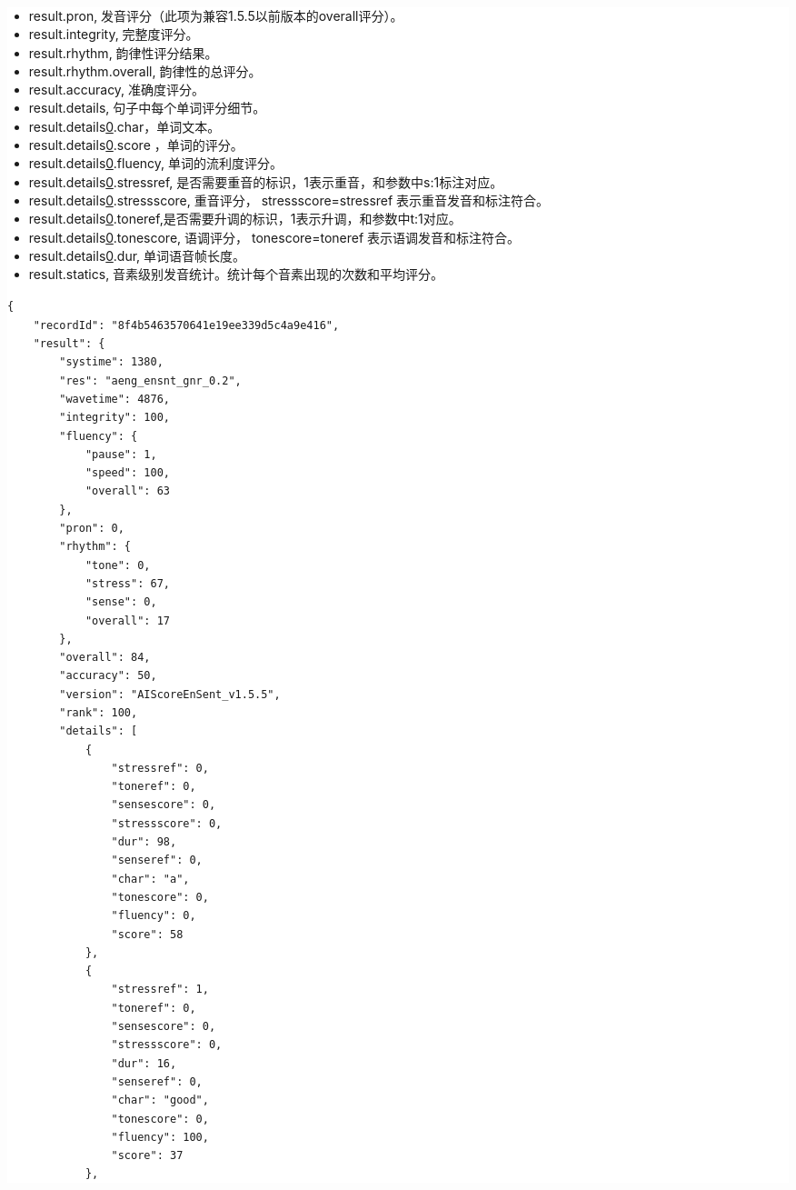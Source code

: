   * result.pron, 发音评分（此项为兼容1.5.5以前版本的overall评分）。
  * result.integrity, 完整度评分。
  * result.rhythm, 韵律性评分结果。
  * result.rhythm.overall, 韵律性的总评分。
  * result.accuracy, 准确度评分。
  * result.details, 句子中每个单词评分细节。
  * result.details[0](0.md).char，单词文本。
  * result.details[0](0.md).score ，单词的评分。
  * result.details[0](0.md).fluency, 单词的流利度评分。
  * result.details[0](0.md).stressref, 是否需要重音的标识，1表示重音，和参数中s:1标注对应。
  * result.details[0](0.md).stressscore, 重音评分， stressscore=stressref 表示重音发音和标注符合。
  * result.details[0](0.md).toneref,是否需要升调的标识，1表示升调，和参数中t:1对应。
  * result.details[0](0.md).tonescore, 语调评分， tonescore=toneref 表示语调发音和标注符合。
  * result.details[0](0.md).dur, 单词语音帧长度。
  * result.statics,  音素级别发音统计。统计每个音素出现的次数和平均评分。
```
{
    "recordId": "8f4b5463570641e19ee339d5c4a9e416",
    "result": {
        "systime": 1380,
        "res": "aeng_ensnt_gnr_0.2",
        "wavetime": 4876,
        "integrity": 100,
        "fluency": {
            "pause": 1,
            "speed": 100,
            "overall": 63
        },
        "pron": 0,
        "rhythm": {
            "tone": 0,
            "stress": 67,
            "sense": 0,
            "overall": 17
        },
        "overall": 84,
        "accuracy": 50,
        "version": "AIScoreEnSent_v1.5.5",
        "rank": 100,
        "details": [
            {
                "stressref": 0,
                "toneref": 0,
                "sensescore": 0,
                "stressscore": 0,
                "dur": 98,
                "senseref": 0,
                "char": "a",
                "tonescore": 0,
                "fluency": 0,
                "score": 58
            },
            {
                "stressref": 1,
                "toneref": 0,
                "sensescore": 0,
                "stressscore": 0,
                "dur": 16,
                "senseref": 0,
                "char": "good",
                "tonescore": 0,
                "fluency": 100,
                "score": 37
            },
```